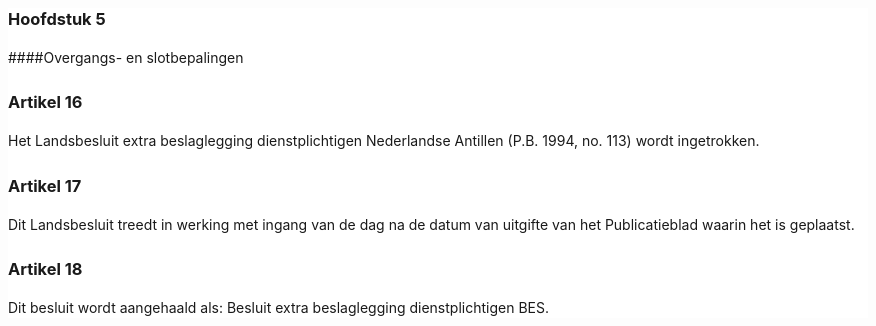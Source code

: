 ### Hoofdstuk  5  

####Overgangs- en slotbepalingen

### Artikel  16  

Het Landsbesluit extra beslaglegging dienstplichtigen Nederlandse Antillen (P.B. 1994, no. 113) wordt ingetrokken.

### Artikel  17  

Dit Landsbesluit treedt in werking met ingang van de dag na de datum van uitgifte van het Publicatieblad waarin het is geplaatst. 

### Artikel  18  

Dit besluit wordt aangehaald als: Besluit extra beslaglegging dienstplichtigen BES. 
